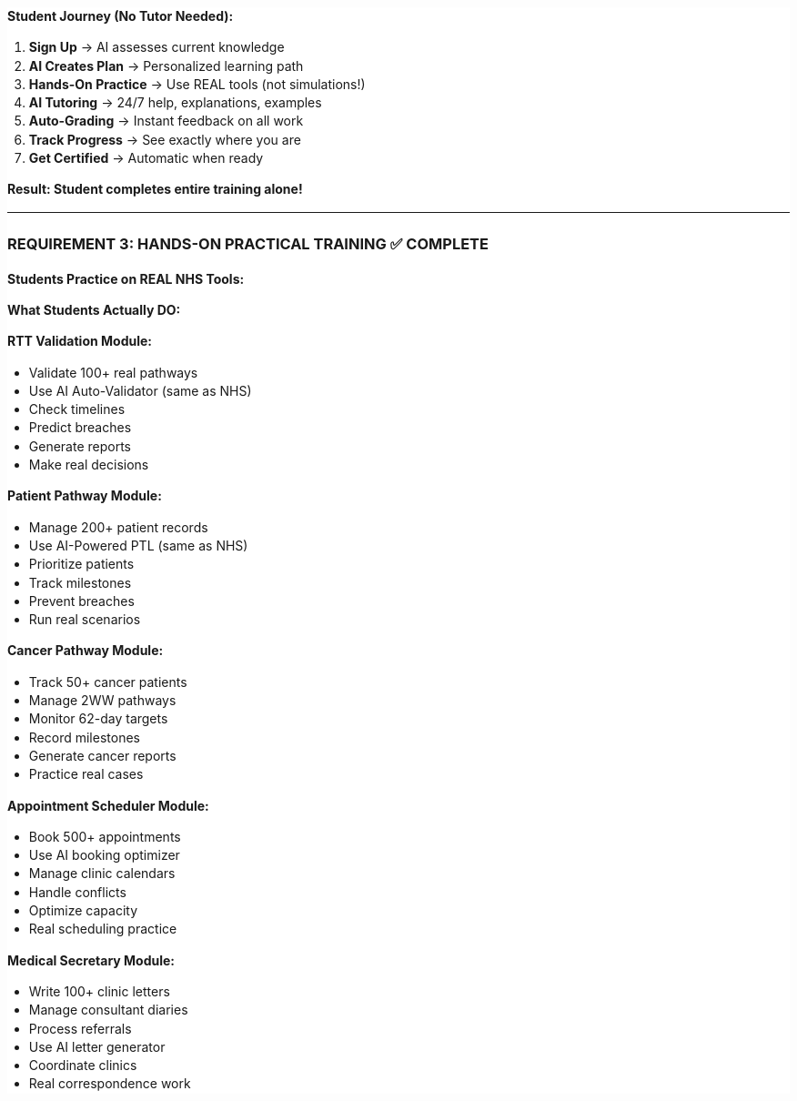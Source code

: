 **Student Journey (No Tutor Needed):**

1. **Sign Up** → AI assesses current knowledge
2. **AI Creates Plan** → Personalized learning path
3. **Hands-On Practice** → Use REAL tools (not simulations!)
4. **AI Tutoring** → 24/7 help, explanations, examples
5. **Auto-Grading** → Instant feedback on all work
6. **Track Progress** → See exactly where you are
7. **Get Certified** → Automatic when ready

**Result: Student completes entire training alone!**

---

### **REQUIREMENT 3: HANDS-ON PRACTICAL TRAINING** ✅ COMPLETE

**Students Practice on REAL NHS Tools:**

**What Students Actually DO:**

**RTT Validation Module:**
- Validate 100+ real pathways
- Use AI Auto-Validator (same as NHS)
- Check timelines
- Predict breaches
- Generate reports
- Make real decisions

**Patient Pathway Module:**
- Manage 200+ patient records
- Use AI-Powered PTL (same as NHS)
- Prioritize patients
- Track milestones
- Prevent breaches
- Run real scenarios

**Cancer Pathway Module:**
- Track 50+ cancer patients
- Manage 2WW pathways
- Monitor 62-day targets
- Record milestones
- Generate cancer reports
- Practice real cases

**Appointment Scheduler Module:**
- Book 500+ appointments
- Use AI booking optimizer
- Manage clinic calendars
- Handle conflicts
- Optimize capacity
- Real scheduling practice

**Medical Secretary Module:**
- Write 100+ clinic letters
- Manage consultant diaries
- Process referrals
- Use AI letter generator
- Coordinate clinics
- Real correspondence work
